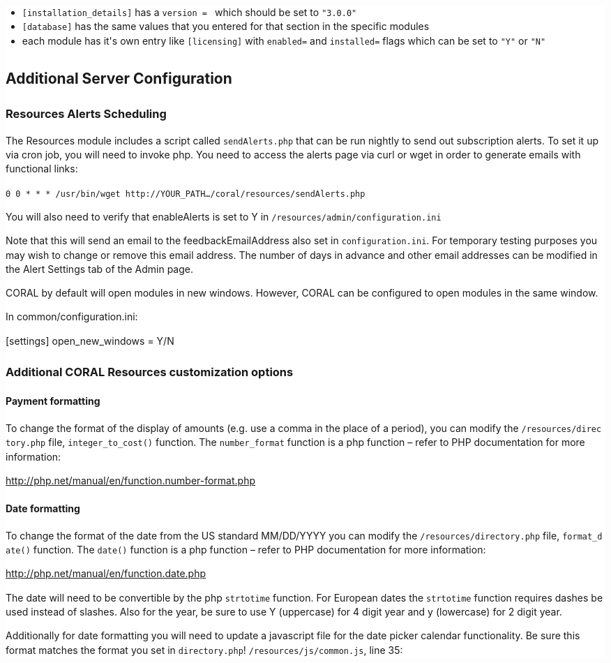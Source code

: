 - `[installation_details]` has a `version = ` which should be set to `"3.0.0"`
- `[database]` has the same values that you entered for that section in the specific modules
- each module has it's own entry like `[licensing]` with `enabled=` and `installed=` flags which can be set to `"Y"` or `"N"` 


## Additional Server Configuration
### Resources Alerts Scheduling 
The Resources module includes a script called `sendAlerts.php` that can be run nightly to send out 
subscription alerts. To set it up via cron job, you will need to invoke php. You need to access the alerts page via curl or wget in order to generate emails with functional links:

`0 0 * * * /usr/bin/wget http://YOUR_PATH…/coral/resources/sendAlerts.php`

You will also need to verify that enableAlerts is set to Y in `/resources/admin/configuration.ini`

Note that this will send an email to the feedbackEmailAddress also set in `configuration.ini`.  For 
temporary testing purposes you may wish to change or remove this email address.  The number of days 
in advance and other email addresses can be modified in the Alert Settings tab of the Admin page. 

CORAL by default will open modules in new windows. However, CORAL can be configured to open modules in the same window.

In common/configuration.ini:

[settings]
open_new_windows = Y/N


### Additional CORAL Resources customization options 

#### Payment formatting 
To change the format of the display of amounts (e.g. use a comma in the place of a period), you can 
modify the `/resources/directory.php` file, `integer_to_cost()` function.  The `number_format` function is a
php function – refer to PHP documentation for more information: 

http://php.net/manual/en/function.number-format.php

#### Date formatting 
To change the format of the date from the US standard MM/DD/YYYY you can modify the 
`/resources/directory.php` file, `format_date()` function.  The `date()` function is a php function – refer to 
PHP documentation for more information: 

http://php.net/manual/en/function.date.php

The date will need to be convertible by the php `strtotime` function.  For European dates the `strtotime` 
function requires dashes be used instead of slashes.  Also for the year, be sure to use Y (uppercase) for 4 
digit year and y (lowercase) for 2 digit year. 

Additionally for date formatting you will need to update a javascript file for the date picker calendar 
functionality.  Be sure this format matches the format you set in `directory.php`! 
`/resources/js/common.js`, line 35: 
